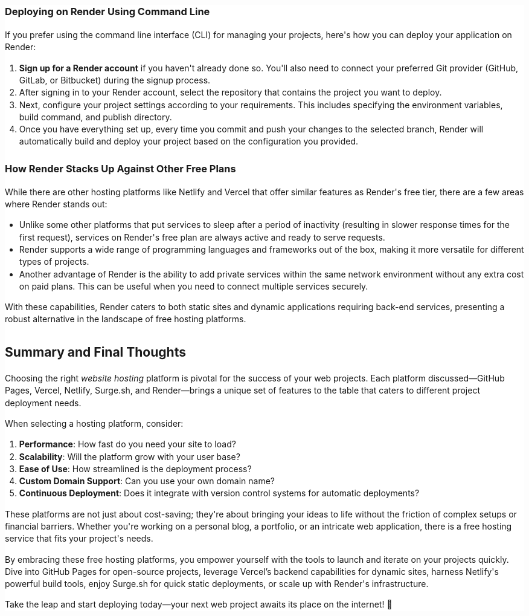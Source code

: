 ### Deploying on Render Using Command Line

If you prefer using the command line interface (CLI) for managing your projects, here's how you can deploy your application on Render:

1.  **Sign up for a Render account** if you haven't already done so. You'll also need to connect your preferred Git provider (GitHub, GitLab, or Bitbucket) during the signup process.
2.  After signing in to your Render account, select the repository that contains the project you want to deploy.
3.  Next, configure your project settings according to your requirements. This includes specifying the environment variables, build command, and publish directory.
4.  Once you have everything set up, every time you commit and push your changes to the selected branch, Render will automatically build and deploy your project based on the configuration you provided.

### How Render Stacks Up Against Other Free Plans

While there are other hosting platforms like Netlify and Vercel that offer similar features as Render's free tier, there are a few areas where Render stands out:

- Unlike some other platforms that put services to sleep after a period of inactivity (resulting in slower response times for the first request), services on Render's free plan are always active and ready to serve requests.
- Render supports a wide range of programming languages and frameworks out of the box, making it more versatile for different types of projects.
- Another advantage of Render is the ability to add private services within the same network environment without any extra cost on paid plans. This can be useful when you need to connect multiple services securely.

With these capabilities, Render caters to both static sites and dynamic applications requiring back-end services, presenting a robust alternative in the landscape of free hosting platforms.

## Summary and Final Thoughts

Choosing the right _website hosting_ platform is pivotal for the success of your web projects. Each platform discussed—GitHub Pages, Vercel, Netlify, Surge.sh, and Render—brings a unique set of features to the table that caters to different project deployment needs.

When selecting a hosting platform, consider:

1.  **Performance**: How fast do you need your site to load?
2.  **Scalability**: Will the platform grow with your user base?
3.  **Ease of Use**: How streamlined is the deployment process?
4.  **Custom Domain Support**: Can you use your own domain name?
5.  **Continuous Deployment**: Does it integrate with version control systems for automatic deployments?

These platforms are not just about cost-saving; they're about bringing your ideas to life without the friction of complex setups or financial barriers. Whether you're working on a personal blog, a portfolio, or an intricate web application, there is a free hosting service that fits your project's needs.

By embracing these free hosting platforms, you empower yourself with the tools to launch and iterate on your projects quickly. Dive into GitHub Pages for open-source projects, leverage Vercel’s backend capabilities for dynamic sites, harness Netlify's powerful build tools, enjoy Surge.sh for quick static deployments, or scale up with Render's infrastructure.

Take the leap and start deploying today—your next web project awaits its place on the internet! 🚀

